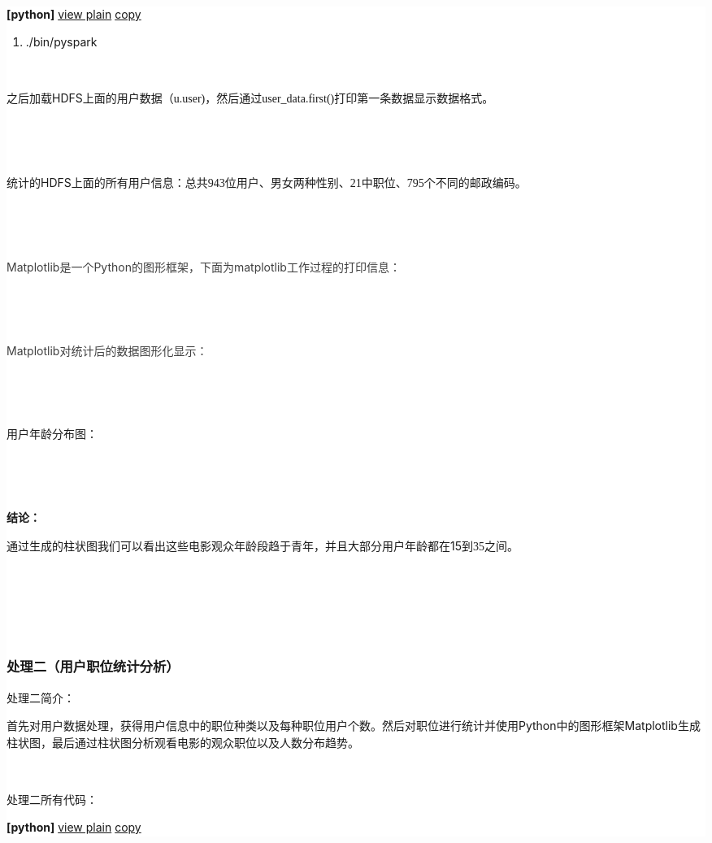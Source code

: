 <div class="bar">
<div class="tools"><strong>[python]</strong> <a href="http://blog.csdn.net/u011204847/article/details/51224383#" rel="nofollow" class="ViewSource" title="view plain">
view plain</a><span> <a href="http://blog.csdn.net/u011204847/article/details/51224383#" rel="nofollow" class="CopyToClipboard" title="copy">
copy</a></span><span> </span></div>
</div>
<ol start="1" class="dp-py"><li class="alt"><span><span>./bin/pyspark  </span></span></li></ol></div>
<p> </p>
<p>之后加载HDFS<span style="font-family:'宋体';">上面的用户数据（</span><span style="font-family:Calibri;">u.user)</span><span style="font-family:'宋体';">，然后通过</span><span style="font-family:Calibri;">user_data.first()</span><span style="font-family:'宋体';">打印第一条数据显示数据格式。</span></p>
<p> <img src="https://img-blog.csdn.net/20160423014002961" alt=""></p>
<p> </p>
<p>统计的HDFS<span style="font-family:'宋体';">上面的所有用户信息：总共</span><span style="font-family:Calibri;">943</span><span style="font-family:'宋体';">位用户、男女两种性别、</span><span style="font-family:Calibri;">21</span><span style="font-family:'宋体';">中职位、</span><span style="font-family:Calibri;">795</span><span style="font-family:'宋体';">个不同的邮政编码。</span></p>
<p> <img src="https://img-blog.csdn.net/20160423014025984" alt=""></p>
<p> </p>
<p><a name="OLE_LINK2"></a><span style="color:#404040;">Matplotlib是一个Python的图形框架，</span><span style="color:#404040;">下面为</span><span style="color:#404040;">matplotlib工作过程的打印信息：</span></p>
<p> <img src="https://img-blog.csdn.net/20160423014050407" alt=""></p>
<p> </p>
<p><span style="color:#404040;">Matplotlib</span><span style="color:#404040;">对统计后的数据图形化显示：</span></p>
<p> <img src="https://img-blog.csdn.net/20160423014105251" alt=""></p>
<p> </p>
<p>用户年龄分布图：</p>
<p> <img src="https://img-blog.csdn.net/20160423014123564" alt=""></p>
<p> </p>
<p><strong>结论：</strong></p>
<p>通过生成的柱状图我们可以看出这些电影观众年龄段趋于青年，并且大部分用户年龄都在15<span style="font-family:'宋体';">到</span><span style="font-family:Calibri;">35</span><span style="font-family:'宋体';">之间。</span></p>
<p> </p>
<p> </p>
<p><br></p>
<h3><a name="t6"></a><a name="_Toc25780"></a><strong>处理二（用户职位统计分析）</strong></h3>
<p>处理二简介：</p>
<p><span></span>首先对用户数据处理，获得用户信息中的职位种类以及每种职位用户个数。然后对职位进行统计并使用Python<span style="font-family:'宋体';">中的图形框架</span>Matplotlib<span style="font-family:'宋体';">生成柱状图，最后通过柱状图分析观看电影的观众职位以及人数分布趋势。</span></p>
<p> </p>
<p><a name="OLE_LINK3"></a>处理二所有代码：</p>
<div class="dp-highlighter bg_python">
<div class="bar">
<div class="tools"><strong>[python]</strong> <a href="http://blog.csdn.net/u011204847/article/details/51224383#" rel="nofollow" class="ViewSource" title="view plain">
view plain</a><span> <a href="http://blog.csdn.net/u011204847/article/details/51224383#" rel="nofollow" class="CopyToClipboard" title="copy">
copy</a></span><span> </span></div>
</div>